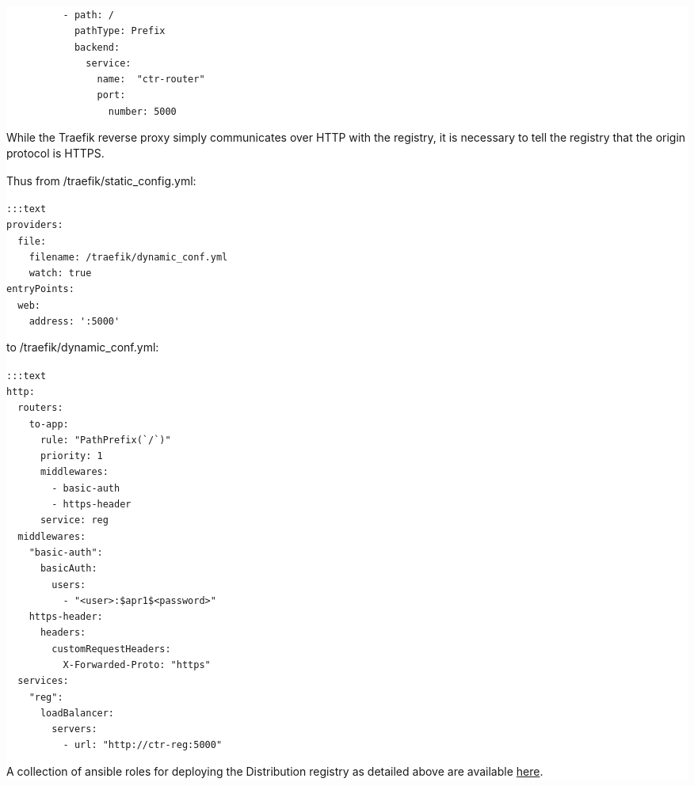               - path: /
                pathType: Prefix
                backend:
                  service:
                    name:  "ctr-router"
                    port:
                      number: 5000

While the Traefik reverse proxy simply communicates over HTTP with the registry,
it is necessary to tell the registry that the origin protocol is HTTPS.

Thus from /traefik/static_config.yml:

    :::text
    providers:
      file:
        filename: /traefik/dynamic_conf.yml
        watch: true
    entryPoints:
      web:
        address: ':5000'

to /traefik/dynamic_conf.yml:

    :::text
    http:
      routers:
        to-app:
          rule: "PathPrefix(`/`)"
          priority: 1
          middlewares:
            - basic-auth
            - https-header
          service: reg
      middlewares:
        "basic-auth":
          basicAuth:
            users:
              - "<user>:$apr1$<password>"
        https-header:
          headers:
            customRequestHeaders:
              X-Forwarded-Proto: "https"
      services:
        "reg":
          loadBalancer:
            servers:
              - url: "http://ctr-reg:5000"

A collection of ansible roles for deploying the Distribution registry as detailed above
are available
[here](https://github.com/t-beigbeder/otvl_ansible/tree/master/src/ansible/playbooks/otvl_service/otvl_ctr).
